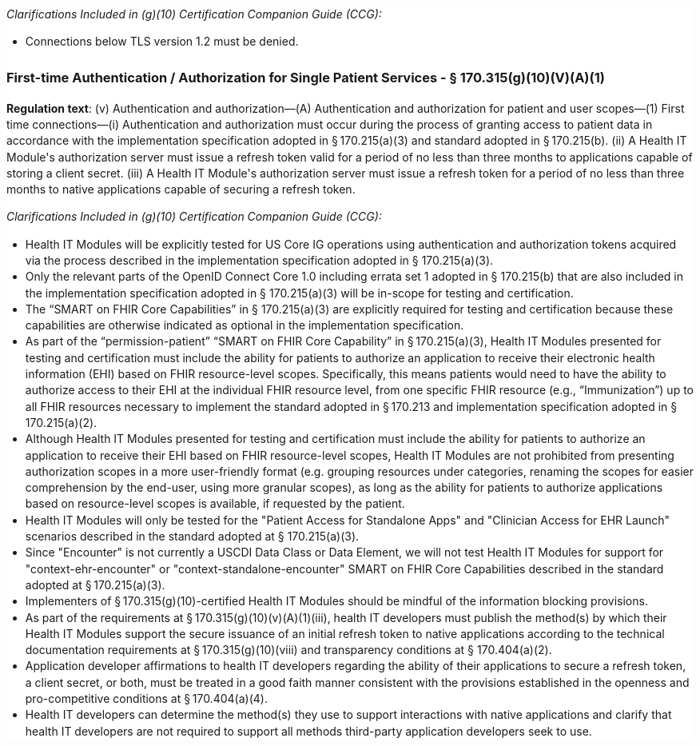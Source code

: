 *Clarifications Included in (g)(10) Certification Companion Guide (CCG):*

- Connections below TLS version 1.2 must be denied.


### First-time Authentication / Authorization for Single Patient Services - § 170.315(g)(10)(V)(A)(1)
**Regulation text**: (v) Authentication and authorization—(A) Authentication and authorization for patient and user scopes—(1) First time connections—(i) Authentication and authorization must occur during the process of granting access to patient data in accordance with the implementation specification adopted in § 170.215(a)(3) and standard adopted in § 170.215(b). (ii) A Health IT Module's authorization server must issue a refresh token valid for a period of no less than three months to applications capable of storing a client secret. (iii) A Health IT Module's authorization server must issue a refresh token for a period of no less than three months to native applications capable of securing a refresh token.

*Clarifications Included in (g)(10) Certification Companion Guide (CCG):*

- Health IT Modules will be explicitly tested for US Core IG operations using authentication and authorization tokens acquired via the process described in the implementation specification adopted in § 170.215(a)(3).
- Only the relevant parts of the OpenID Connect Core 1.0 including errata set 1 adopted in § 170.215(b) that are also included in the implementation specification adopted in § 170.215(a)(3) will be in-scope for testing and certification.
- The “SMART on FHIR Core Capabilities” in § 170.215(a)(3) are explicitly required for testing and certification because these capabilities are otherwise indicated as optional in the implementation specification. 
- As part of the “permission-patient” “SMART on FHIR Core Capability” in § 170.215(a)(3), Health IT Modules presented for testing and certification must include the ability for patients to authorize an application to receive their electronic health information (EHI) based on FHIR resource-level scopes. Specifically, this means patients would need to have the ability to authorize access to their EHI at the individual FHIR resource level, from one specific FHIR resource (e.g., “Immunization”) up to all FHIR resources necessary to implement the standard adopted in § 170.213 and implementation specification adopted in § 170.215(a)(2).
- Although Health IT Modules presented for testing and certification must include the ability for patients to authorize an application to receive their EHI based on FHIR resource-level scopes, Health IT Modules are not prohibited from presenting authorization scopes in a more user-friendly format (e.g. grouping resources under categories, renaming the scopes for easier comprehension by the end-user, using more granular scopes), as long as the ability for patients to authorize applications based on resource-level scopes is available, if requested by the patient.
- Health IT Modules will only be tested for the "Patient Access for Standalone Apps" and "Clinician Access for EHR Launch" scenarios described in the standard adopted at § 170.215(a)(3).
- Since "Encounter" is not currently a USCDI Data Class or Data Element, we will not test Health IT Modules for support for "context-ehr-encounter" or "context-standalone-encounter" SMART on FHIR Core Capabilities described in the standard adopted at § 170.215(a)(3). 
- Implementers of § 170.315(g)(10)-certified Health IT Modules should be mindful of the information blocking provisions.
- As part of the requirements at § 170.315(g)(10)(v)(A)(1)(iii), health IT developers must publish the method(s) by which their Health IT Modules support the secure issuance of an initial refresh token to native applications according to the technical documentation requirements at § 170.315(g)(10)(viii) and transparency conditions at § 170.404(a)(2). 
- Application developer affirmations to health IT developers regarding the ability of their applications to secure a refresh token, a client secret, or both, must be treated in a good faith manner consistent with the provisions established in the openness and pro-competitive conditions at § 170.404(a)(4). 
- Health IT developers can determine the method(s) they use to support interactions with native applications and clarify that health IT developers are not required to support all methods third-party application developers seek to use. 